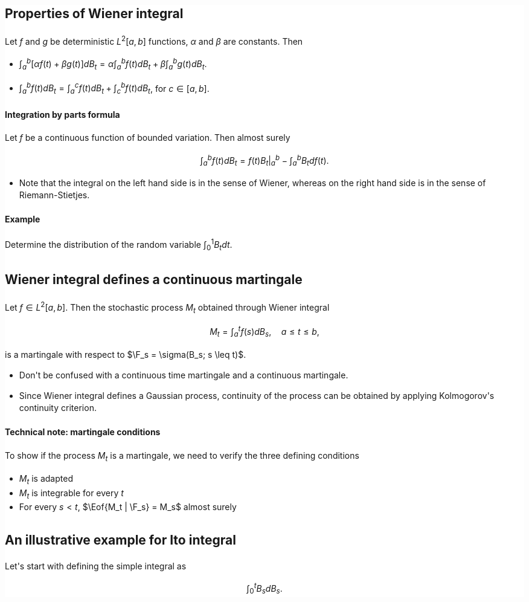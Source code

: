 
## Properties of Wiener integral

Let $f$ and $g$ be deterministic $L^2[a,b]$ functions, $\alpha$ and $\beta$ are constants. Then

* $\int_a^b \left[\alpha f(t) + \beta g(t)\right] dB_t = \alpha \int_a^b f(t) dB_t + \beta \int_a^b g(t) dB_t$.


* $\int_a^b f(t) dB_t = \int_a^c f(t)dB_t+ \int_c^b f(t) dB_t$, for $c\in[a,b]$.


#### Integration by parts formula

Let $f$ be a continuous function of bounded variation. Then almost surely

$$
  \int_a^b f(t) dB_t = f(t) B_t |_a^b - \int_a^b B_t df(t).
$$

* Note that the integral on the left hand side is in the sense of Wiener, whereas on the right hand side is in the sense of Riemann-Stietjes.


#### Example

Determine the distribution of the random variable $\int_0^1 B_t dt$.

## Wiener integral defines a continuous martingale

Let $f\in L^2[a,b]$. Then the stochastic process $M_t$ obtained through Wiener integral

$$
  M_t = \int_a^t f(s) dB_s, \quad a \leq t \leq b,
$$

is a martingale with respect to $\F_s = \sigma(B_s; s \leq t)$.

* Don't be confused with a continuous time martingale and a continuous martingale. 

* Since Wiener integral defines a Gaussian process, continuity of the process can be obtained by applying Kolmogorov's continuity criterion.  

#### Technical note: martingale conditions

To show if the process $M_t$ is a martingale, we need to verify the three defining conditions

* $M_t$ is adapted 
* $M_t$ is integrable for every $t$
* For every $s < t$, $\Eof{M_t | \F_s} = M_s$ almost surely

## An illustrative example for Ito integral

Let's start with defining the simple integral as

$$
  \int_0^t B_s dB_s.
$$

